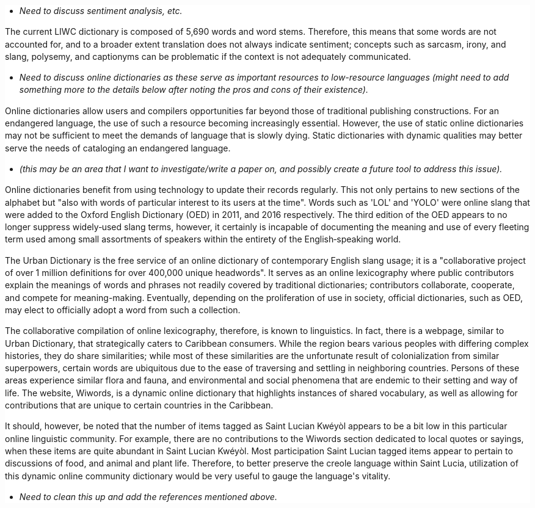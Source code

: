 - *Need to discuss sentiment analysis, etc.*

The current LIWC dictionary is composed of 5,690 words and word stems. Therefore, this means that some words are not accounted for, and to a broader extent translation does not always indicate sentiment; concepts such as sarcasm, irony, and slang, polysemy, and captionyms can be problematic if the context is not adequately communicated. 

- *Need to discuss online dictionaries as these serve as important resources to low-resource languages (might need to add something more to the details below after noting the pros and cons of their existence).*

Online dictionaries allow users and compilers opportunities far beyond those of traditional publishing constructions. For an endangered language, the use of such a resource becoming increasingly essential. However, the use of static online dictionaries may not be sufficient to meet the demands of language that is slowly dying. Static dictionaries with dynamic qualities may better serve the needs of cataloging an endangered language. 

- *(this may be an area that I want to investigate/write a paper on, and possibly create a future tool to address this issue).*

Online dictionaries benefit from using technology to update their records regularly. This not only pertains to new sections of the alphabet but "also with words of particular interest to its users at the time". Words such as 'LOL' and 'YOLO' were online slang that were added to the Oxford English Dictionary (OED) in 2011, and 2016 respectively. The third edition of the OED appears to no longer suppress widely‑used slang terms, however, it certainly is incapable of documenting the meaning and use of every fleeting term used among small assortments of speakers within the entirety of the English‑speaking world.

The Urban Dictionary is the free service of an online dictionary of contemporary English slang usage; it is a "collaborative project of over 1 million definitions for over 400,000 unique headwords". It serves as an online lexicography where public contributors explain the meanings of words and phrases not readily covered by traditional dictionaries; contributors collaborate, cooperate, and compete for meaning-making. Eventually, depending on the proliferation of use in society, official dictionaries, such as OED, may elect to officially adopt a word from such a collection.

The collaborative compilation of online lexicography, therefore, is known to linguistics. In fact, there is a webpage, similar to Urban Dictionary, that strategically caters to Caribbean consumers. While the region bears various peoples with differing complex histories, they do share similarities; while most of these similarities are the unfortunate result of colonialization from similar superpowers, certain words are ubiquitous due to the ease of traversing and settling in neighboring countries. Persons of these areas experience similar flora and fauna, and environmental and social phenomena that are endemic to their setting and way of life. The website, Wiwords, is a dynamic online dictionary that highlights instances of shared vocabulary, as well as allowing for contributions that are unique to certain countries in the Caribbean.

It should, however, be noted that the number of items tagged as Saint Lucian Kwéyòl appears to be a bit low in this particular online linguistic community. For example, there are no contributions to the Wiwords section dedicated to local quotes or sayings, when these items are quite abundant in Saint Lucian Kwéyòl. Most participation Saint Lucian tagged items appear to pertain to discussions of food, and animal and plant life. Therefore, to better preserve the creole language within Saint Lucia, utilization of this dynamic online community dictionary would be very useful to gauge the language's vitality. 

- *Need to clean this up and add the references mentioned above.*

